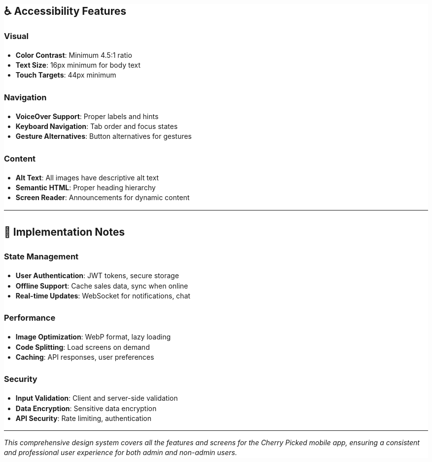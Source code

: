 
## ♿ **Accessibility Features**

### **Visual**
- **Color Contrast**: Minimum 4.5:1 ratio
- **Text Size**: 16px minimum for body text
- **Touch Targets**: 44px minimum

### **Navigation**
- **VoiceOver Support**: Proper labels and hints
- **Keyboard Navigation**: Tab order and focus states
- **Gesture Alternatives**: Button alternatives for gestures

### **Content**
- **Alt Text**: All images have descriptive alt text
- **Semantic HTML**: Proper heading hierarchy
- **Screen Reader**: Announcements for dynamic content

---

## 🚀 **Implementation Notes**

### **State Management**
- **User Authentication**: JWT tokens, secure storage
- **Offline Support**: Cache sales data, sync when online
- **Real-time Updates**: WebSocket for notifications, chat

### **Performance**
- **Image Optimization**: WebP format, lazy loading
- **Code Splitting**: Load screens on demand
- **Caching**: API responses, user preferences

### **Security**
- **Input Validation**: Client and server-side validation
- **Data Encryption**: Sensitive data encryption
- **API Security**: Rate limiting, authentication

---

*This comprehensive design system covers all the features and screens for the Cherry Picked mobile app, ensuring a consistent and professional user experience for both admin and non-admin users.* 